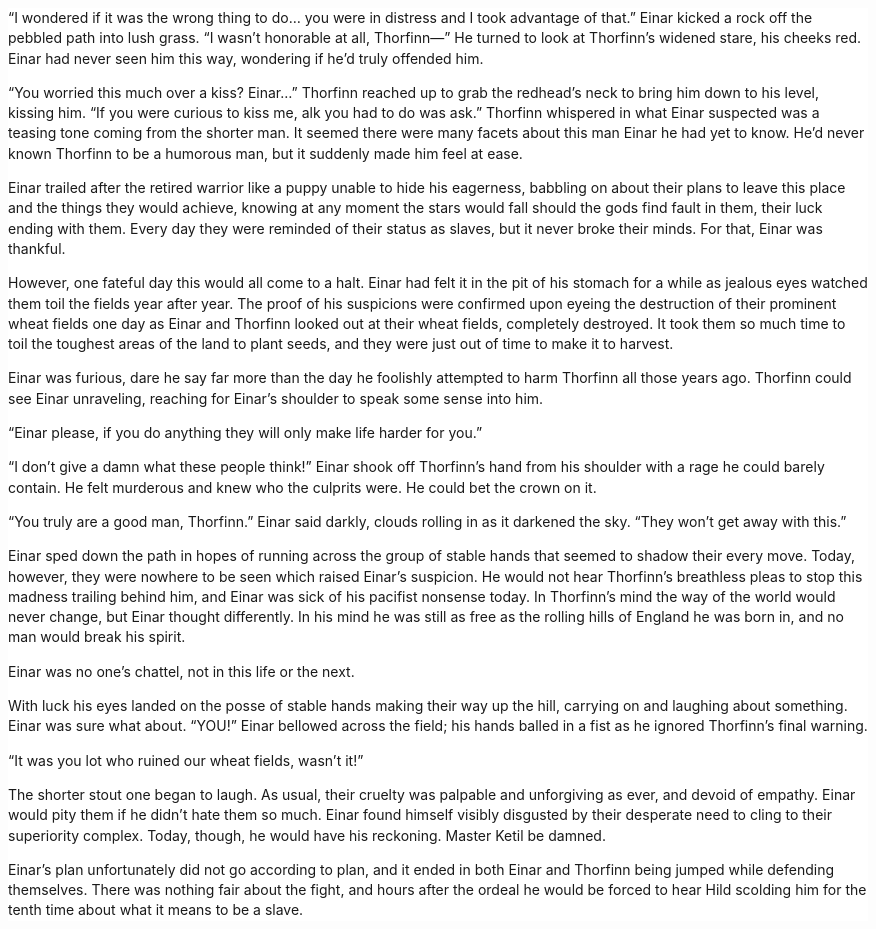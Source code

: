 “I wondered if it was the wrong thing to do… you were in distress and I took advantage of that.” Einar kicked a rock off the pebbled path into lush grass. “I wasn’t honorable at all, Thorfinn—” He turned to look at Thorfinn’s widened stare, his cheeks red. Einar had never seen him this way, wondering if he’d truly offended him.

“You worried this much over a kiss? Einar…” Thorfinn reached up to grab the redhead’s neck to bring him down to his level, kissing him. “If you were curious to kiss me, alk you had to do was ask.” Thorfinn whispered in what Einar suspected was a teasing tone coming from the shorter man. It seemed there were many facets about this man Einar he had yet to know. He’d never known Thorfinn to be a humorous man, but it suddenly made him feel at ease.

Einar trailed after the retired warrior like a puppy unable to hide his eagerness, babbling on about their plans to leave this place and the things they would achieve, knowing at any moment the stars would fall should the gods find fault in them, their luck ending with them. Every day they were reminded of their status as slaves, but it never broke their minds. For that, Einar was thankful.

However, one fateful day this would all come to a halt. Einar had felt it in the pit of his stomach for a while as jealous eyes watched them toil the fields year after year. The proof of his suspicions were confirmed upon eyeing the destruction of their prominent wheat fields one day as Einar and Thorfinn looked out at their wheat fields, completely destroyed. It took them so much time to toil the toughest areas of the land to plant seeds, and they were just out of time to make it to harvest.

Einar was furious, dare he say far more than the day he foolishly attempted to harm Thorfinn all those years ago. Thorfinn could see Einar unraveling, reaching for Einar’s shoulder to speak some sense into him.

“Einar please, if you do anything they will only make life harder for you.”

“I don’t give a damn what these people think!” Einar shook off Thorfinn’s hand from his shoulder with a rage he could barely contain. He felt murderous and knew who the culprits were. He could bet the crown on it.

“You truly are a good man, Thorfinn.” Einar said darkly, clouds rolling in as it darkened the sky. “They won’t get away with this.”

Einar sped down the path in hopes of running across the group of stable hands that seemed to shadow their every move. Today, however, they were nowhere to be seen which raised Einar’s suspicion. He would not hear Thorfinn’s breathless pleas to stop this madness trailing behind him, and Einar was sick of his pacifist nonsense today. In Thorfinn’s mind the way of the world would never change, but Einar thought differently. In his mind he was still as free as the rolling hills of England he was born in, and no man would break his spirit.

Einar was no one’s chattel, not in this life or the next.

With luck his eyes landed on the posse of stable hands making their way up the hill, carrying on and laughing about something. Einar was sure what about. “YOU!” Einar bellowed across the field; his hands balled in a fist as he ignored Thorfinn’s final warning.

“It was you lot who ruined our wheat fields, wasn’t it!”

The shorter stout one began to laugh. As usual, their cruelty was palpable and unforgiving as ever, and devoid of empathy. Einar would pity them if he didn’t hate them so much. Einar found himself visibly disgusted by their desperate need to cling to their superiority complex. Today, though, he would have his reckoning. Master Ketil be damned.

Einar’s plan unfortunately did not go according to plan, and it ended in both Einar and Thorfinn being jumped while defending themselves. There was nothing fair about the fight, and hours after the ordeal he would be forced to hear Hild scolding him for the tenth time about what it means to be a slave.
